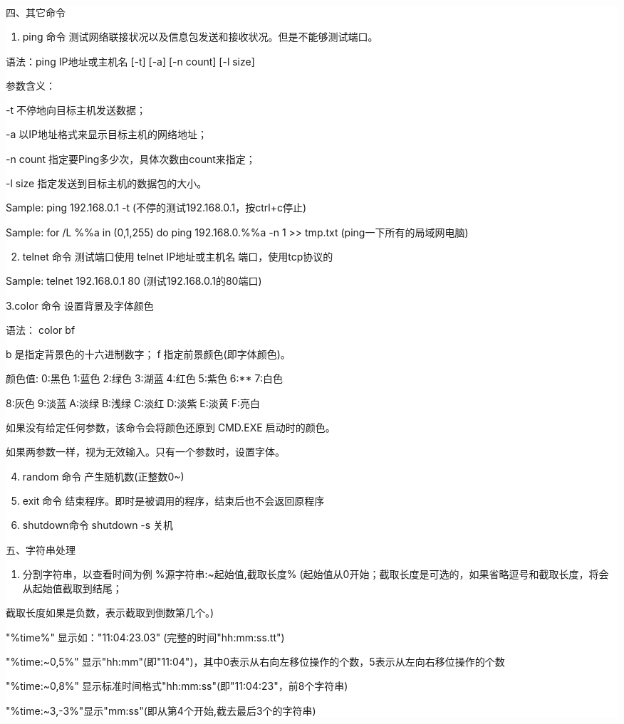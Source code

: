  

四、其它命令
1. ping 命令
测试网络联接状况以及信息包发送和接收状况。但是不能够测试端口。

语法：ping IP地址或主机名 [-t] [-a] [-n count] [-l size]

参数含义：

-t 不停地向目标主机发送数据；

-a 以IP地址格式来显示目标主机的网络地址；

-n count 指定要Ping多少次，具体次数由count来指定；

-l size 指定发送到目标主机的数据包的大小。

Sample: ping 192.168.0.1 -t (不停的测试192.168.0.1，按ctrl+c停止)

Sample: for /L %%a in (0,1,255) do ping 192.168.0.%%a -n 1 >> tmp.txt (ping一下所有的局域网电脑)

2. telnet 命令
测试端口使用 telnet IP地址或主机名 端口，使用tcp协议的

Sample: telnet 192.168.0.1 80 (测试192.168.0.1的80端口)

3.color 命令
设置背景及字体颜色

语法： color bf

b 是指定背景色的十六进制数字； f 指定前景颜色(即字体颜色)。

颜色值: 0:黑色 1:蓝色 2:绿色 3:湖蓝 4:红色 5:紫色 6:** 7:白色

8:灰色 9:淡蓝 A:淡绿 B:浅绿 C:淡红 D:淡紫 E:淡黄 F:亮白

如果没有给定任何参数，该命令会将颜色还原到 CMD.EXE 启动时的颜色。

如果两参数一样，视为无效输入。只有一个参数时，设置字体。

4. random 命令
产生随机数(正整数0~)

5. exit 命令
结束程序。即时是被调用的程序，结束后也不会返回原程序

6. shutdown命令
shutdown -s 关机

五、字符串处理
1) 分割字符串，以查看时间为例
%源字符串:~起始值,截取长度% (起始值从0开始；截取长度是可选的，如果省略逗号和截取长度，将会从起始值截取到结尾；

截取长度如果是负数，表示截取到倒数第几个。)

"%time%" 显示如："11:04:23.03" (完整的时间"hh:mm:ss.tt")

"%time:~0,5%" 显示"hh:mm"(即"11:04")，其中0表示从右向左移位操作的个数，5表示从左向右移位操作的个数

"%time:~0,8%" 显示标准时间格式"hh:mm:ss"(即"11:04:23"，前8个字符串)

"%time:~3,-3%"显示"mm:ss"(即从第4个开始,截去最后3个的字符串)
